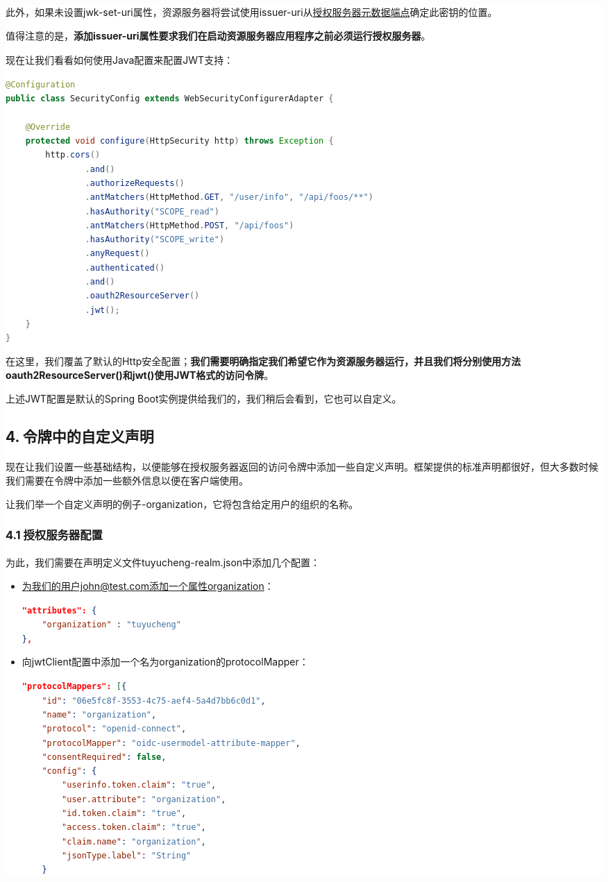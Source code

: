 此外，如果未设置jwk-set-uri属性，资源服务器将尝试使用issuer-uri从[授权服务器元数据端点](https://tools.ietf.org/html/rfc8414#section-3)确定此密钥的位置。

值得注意的是，**添加issuer-uri属性要求我们在启动资源服务器应用程序之前必须运行授权服务器**。

现在让我们看看如何使用Java配置来配置JWT支持： 

```java
@Configuration
public class SecurityConfig extends WebSecurityConfigurerAdapter {

    @Override
    protected void configure(HttpSecurity http) throws Exception {
        http.cors()
                .and()
                .authorizeRequests()
                .antMatchers(HttpMethod.GET, "/user/info", "/api/foos/**")
                .hasAuthority("SCOPE_read")
                .antMatchers(HttpMethod.POST, "/api/foos")
                .hasAuthority("SCOPE_write")
                .anyRequest()
                .authenticated()
                .and()
                .oauth2ResourceServer()
                .jwt();
    }
}
```

在这里，我们覆盖了默认的Http安全配置；**我们需要明确指定我们希望它作为资源服务器运行，并且我们将分别使用方法oauth2ResourceServer()和jwt()使用JWT格式的访问令牌**。

上述JWT配置是默认的Spring Boot实例提供给我们的，我们稍后会看到，它也可以自定义。

## 4. 令牌中的自定义声明

现在让我们设置一些基础结构，以便能够在授权服务器返回的访问令牌中添加一些自定义声明。框架提供的标准声明都很好，但大多数时候我们需要在令牌中添加一些额外信息以便在客户端使用。

让我们举一个自定义声明的例子-organization，它将包含给定用户的组织的名称。

### 4.1 授权服务器配置

为此，我们需要在声明定义文件tuyucheng-realm.json中添加几个配置：

- 为我们的用户john@test.com添加一个属性organization：

  ```json
  "attributes": {
      "organization" : "tuyucheng"
  },
  ```

- 向jwtClient配置中添加一个名为organization的protocolMapper：

  ```json
  "protocolMappers": [{
      "id": "06e5fc8f-3553-4c75-aef4-5a4d7bb6c0d1",
      "name": "organization",
      "protocol": "openid-connect",
      "protocolMapper": "oidc-usermodel-attribute-mapper",
      "consentRequired": false,
      "config": {
          "userinfo.token.claim": "true",
          "user.attribute": "organization",
          "id.token.claim": "true",
          "access.token.claim": "true",
          "claim.name": "organization",
          "jsonType.label": "String"
      }
  ```